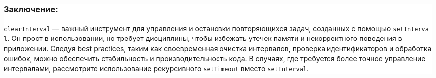 
### Заключение:

`clearInterval` — важный инструмент для управления и остановки повторяющихся задач, созданных с помощью `setInterval`. 
Он прост в использовании, но требует дисциплины, чтобы избежать утечек памяти и некорректного поведения в приложении. 
Следуя best practices, таким как своевременная очистка интервалов, проверка идентификаторов и обработка ошибок, можно 
обеспечить стабильность и производительность кода. В случаях, где требуется более точное управление интервалами, 
рассмотрите использование рекурсивного `setTimeout` вместо `setInterval`.